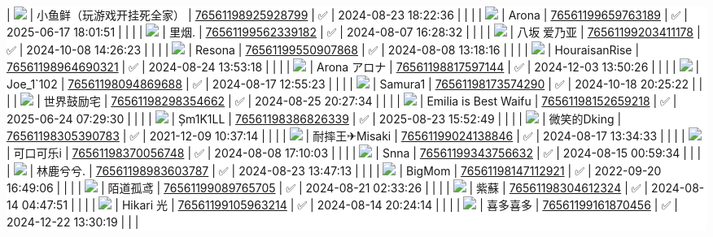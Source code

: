 | ![](https://avatars.steamstatic.com/44c8d6853bd24b797cd49c7c78c45d787cc4ce77.jpg) | 小鱼鲜（玩游戏开挂死全家）                  | [76561198925928799](https://steamcommunity.com/profiles/76561198925928799/) | ✅           | 2024-08-23 18:22:36 |                     |          |
| ![](https://avatars.steamstatic.com/55d8fad6afe61b16f584ba23d7cdb77159aad32e.jpg) | Arona                          | [76561199659763189](https://steamcommunity.com/profiles/76561199659763189/) | ✅           | 2025-06-17 18:01:51 |                     |          |
| ![](https://avatars.steamstatic.com/6939433dfcc7865421980f5e3b456f0581f3b507.jpg) | 里烟.                            | [76561199562339182](https://steamcommunity.com/profiles/76561199562339182/) | ✅           | 2024-08-07 16:28:32 |                     |          |
| ![](https://avatars.steamstatic.com/ad28e726949b841b8707de64fedf9063ecb03c15.jpg) | 八坂 爱乃亚                         | [76561199203411178](https://steamcommunity.com/profiles/76561199203411178/) | ✅           | 2024-10-08 14:26:23 |                     |          |
| ![](https://avatars.steamstatic.com/bd365e193cdb8a770fec8d670ece7f6cfb8ae158.jpg) | Resona                         | [76561199550907868](https://steamcommunity.com/profiles/76561199550907868/) | ✅           | 2024-08-08 13:18:16 |                     |          |
| ![](https://avatars.steamstatic.com/87d33b9d7ddbd3a33c8cbada2adb1edcf55e076d.jpg) | HouraisanRise                  | [76561198964690321](https://steamcommunity.com/profiles/76561198964690321/) | ✅           | 2024-08-24 13:53:18 |                     |          |
| ![](https://avatars.steamstatic.com/4ef3098c062d43393c770b82f9111354ec7da210.jpg) | Arona アロナ                      | [76561198817597144](https://steamcommunity.com/profiles/76561198817597144/) | ✅           | 2024-12-03 13:50:26 |                     |          |
| ![](https://avatars.steamstatic.com/7b3137325f258c22f9ea50a1bb677da7060b670d.jpg) | Joe_1`102                      | [76561198094869688](https://steamcommunity.com/profiles/76561198094869688/) | ✅           | 2024-08-17 12:55:23 |                     |          |
| ![](https://avatars.steamstatic.com/7e5a5cdab40e76899469c10b51e26ae6ba081dd0.jpg) | Samura1                        | [76561198173574290](https://steamcommunity.com/profiles/76561198173574290/) | ✅           | 2024-10-18 20:25:22 |                     |          |
| ![](https://avatars.steamstatic.com/c86a98352db8b1d53ce3001d8aedb2851d294240.jpg) | 世界鼓励宅                          | [76561198298354662](https://steamcommunity.com/profiles/76561198298354662/) | ✅           | 2024-08-25 20:27:34 |                     |          |
| ![](https://avatars.steamstatic.com/9e1a672d278beb522f8d7e7ededd9e1a028f456c.jpg) | Emilia is Best Waifu           | [76561198152659218](https://steamcommunity.com/profiles/76561198152659218/) | ✅           | 2025-06-24 07:29:30 |                     |          |
| ![](https://avatars.steamstatic.com/4d5cfa2206d29ec854bc00096cd25eefa4094bef.jpg) | Șm1K1LL                        | [76561198386826339](https://steamcommunity.com/profiles/76561198386826339/) | ✅           | 2025-08-23 15:52:49 |                     |          |
| ![](https://avatars.steamstatic.com/8dfe278c7493b6984540e57ecd57b791df13841e.jpg) | 微笑的Dking                       | [76561198305390783](https://steamcommunity.com/profiles/76561198305390783/) | ✅           | 2021-12-09 10:37:14 |                     |          |
| ![](https://avatars.steamstatic.com/1d1d787f3805057d188aa537a7ecea53d90c04b4.jpg) | 耐摔王✈Misaki                     | [76561199024138846](https://steamcommunity.com/profiles/76561199024138846/) | ✅           | 2024-08-17 13:34:33 |                     |          |
| ![](https://avatars.steamstatic.com/892f61e97fdda20b1c58dbb8e4b6fa91e2e94d75.jpg) | 可口可乐i                          | [76561198370056748](https://steamcommunity.com/profiles/76561198370056748/) | ✅           | 2024-08-08 17:10:03 |                     |          |
| ![](https://avatars.steamstatic.com/a0b86dd47613e83a6fc8e55e3e33c8f34b9dc60b.jpg) | Snna                           | [76561199343756632](https://steamcommunity.com/profiles/76561199343756632/) | ✅           | 2024-08-15 00:59:34 |                     |          |
| ![](https://avatars.steamstatic.com/bf9891d66b7fdfd9a99778b689292435ba564ca7.jpg) | 林鹿兮兮.                          | [76561198983603787](https://steamcommunity.com/profiles/76561198983603787/) | ✅           | 2024-08-23 13:47:13 |                     |          |
| ![](https://avatars.steamstatic.com/2ccf4bffe9209312a1432d2d0204ef26d8b91a54.jpg) | BigMom                         | [76561198147112921](https://steamcommunity.com/profiles/76561198147112921/) | ✅           | 2022-09-20 16:49:06 |                     |          |
| ![](https://avatars.steamstatic.com/ca7c7d95f00bbb884bca96b3380f9b28eda9b8cc.jpg) | 陌道孤鸢                           | [76561199089765705](https://steamcommunity.com/profiles/76561199089765705/) | ✅           | 2024-08-21 02:33:26 |                     |          |
| ![](https://avatars.steamstatic.com/0c20bdbfbcfa03ce0d2e6eb4426e5b312493900e.jpg) | 紫蘇                             | [76561198304612324](https://steamcommunity.com/profiles/76561198304612324/) | ✅           | 2024-08-14 04:47:51 |                     |          |
| ![](https://avatars.steamstatic.com/1600772f358b78317c754da4198ad9bd5bd11469.jpg) | Hikari 光                       | [76561199105963214](https://steamcommunity.com/profiles/76561199105963214/) | ✅           | 2024-08-14 20:24:14 |                     |          |
| ![](https://avatars.steamstatic.com/0b4ffa412130022f8e3b6ac921214cd6cd5145e9.jpg) | 喜多喜多                           | [76561199161870456](https://steamcommunity.com/profiles/76561199161870456/) | ✅           | 2024-12-22 13:30:19 |                     |          |